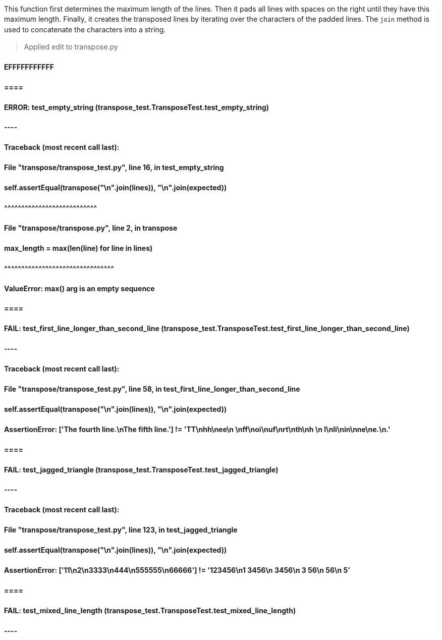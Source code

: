This function first determines the maximum length of the lines. Then it pads all lines with spaces on the right until they have this maximum length. Finally, it creates the transposed lines by iterating over the characters of the padded lines. The `join` method is used to concatenate the characters into a string.

> Applied edit to transpose.py  

#### EFFFFFFFFFFF  
#### ====  
#### ERROR: test_empty_string (transpose_test.TransposeTest.test_empty_string)  
#### ----  
#### Traceback (most recent call last):  
####   File "transpose/transpose_test.py", line 16, in test_empty_string  
####     self.assertEqual(transpose("\n".join(lines)), "\n".join(expected))  
####                      ^^^^^^^^^^^^^^^^^^^^^^^^^^^  
####   File "transpose/transpose.py", line 2, in transpose  
####     max_length = max(len(line) for line in lines)  
####                  ^^^^^^^^^^^^^^^^^^^^^^^^^^^^^^^^  
#### ValueError: max() arg is an empty sequence  
####   
#### ====  
#### FAIL: test_first_line_longer_than_second_line (transpose_test.TransposeTest.test_first_line_longer_than_second_line)  
#### ----  
#### Traceback (most recent call last):  
####   File "transpose/transpose_test.py", line 58, in test_first_line_longer_than_second_line  
####     self.assertEqual(transpose("\n".join(lines)), "\n".join(expected))  
#### AssertionError: ['The fourth line.\nThe fifth line.'] != 'TT\nhh\nee\n  \nff\noi\nuf\nrt\nth\nh \n l\nli\nin\nne\ne.\n.'  
####   
#### ====  
#### FAIL: test_jagged_triangle (transpose_test.TransposeTest.test_jagged_triangle)  
#### ----  
#### Traceback (most recent call last):  
####   File "transpose/transpose_test.py", line 123, in test_jagged_triangle  
####     self.assertEqual(transpose("\n".join(lines)), "\n".join(expected))  
#### AssertionError: ['11\n2\n3333\n444\n555555\n66666'] != '123456\n1 3456\n  3456\n  3 56\n    56\n    5'  
####   
#### ====  
#### FAIL: test_mixed_line_length (transpose_test.TransposeTest.test_mixed_line_length)  
#### ----  